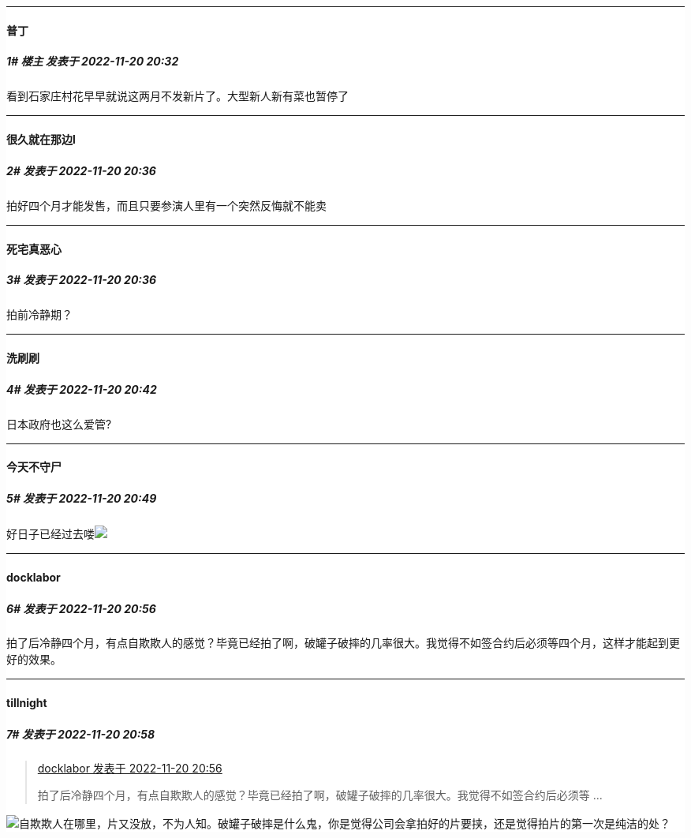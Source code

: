 

*****

####  普丁  
##### 1#       楼主       发表于 2022-11-20 20:32

看到石家庄村花早早就说这两月不发新片了。大型新人新有菜也暂停了

*****

####  很久就在那边l  
##### 2#       发表于 2022-11-20 20:36

拍好四个月才能发售，而且只要参演人里有一个突然反悔就不能卖

*****

####  死宅真恶心  
##### 3#       发表于 2022-11-20 20:36

拍前冷静期？

*****

####  洗刷刷  
##### 4#       发表于 2022-11-20 20:42

日本政府也这么爱管?

*****

####  今天不守尸  
##### 5#       发表于 2022-11-20 20:49

好日子已经过去喽<img src="https://static.saraba1st.com/image/smiley/face2017/138.png" referrerpolicy="no-referrer">

*****

####  docklabor  
##### 6#       发表于 2022-11-20 20:56

拍了后冷静四个月，有点自欺欺人的感觉？毕竟已经拍了啊，破罐子破摔的几率很大。我觉得不如签合约后必须等四个月，这样才能起到更好的效果。

*****

####  tillnight  
##### 7#       发表于 2022-11-20 20:58

<blockquote><a href="httphttps://bbs.saraba1st.com/2b/forum.php?mod=redirect&amp;goto=findpost&amp;pid=58526574&amp;ptid=2106040" target="_blank">docklabor 发表于 2022-11-20 20:56</a>

拍了后冷静四个月，有点自欺欺人的感觉？毕竟已经拍了啊，破罐子破摔的几率很大。我觉得不如签合约后必须等 ...</blockquote>
<img src="https://static.saraba1st.com/image/smiley/face2017/002.png" referrerpolicy="no-referrer">自欺欺人在哪里，片又没放，不为人知。破罐子破摔是什么鬼，你是觉得公司会拿拍好的片要挟，还是觉得拍片的第一次是纯洁的处？
